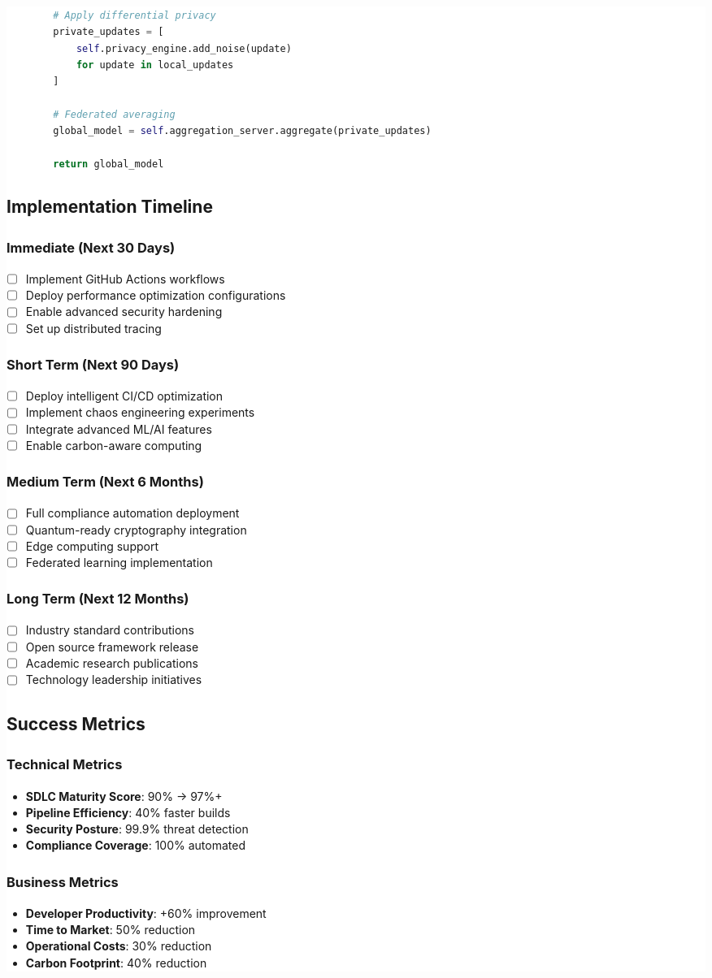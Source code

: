 ```python
        # Apply differential privacy
        private_updates = [
            self.privacy_engine.add_noise(update) 
            for update in local_updates
        ]
        
        # Federated averaging
        global_model = self.aggregation_server.aggregate(private_updates)
        
        return global_model
```

## Implementation Timeline

### Immediate (Next 30 Days)
- [ ] Implement GitHub Actions workflows
- [ ] Deploy performance optimization configurations
- [ ] Enable advanced security hardening
- [ ] Set up distributed tracing

### Short Term (Next 90 Days)
- [ ] Deploy intelligent CI/CD optimization
- [ ] Implement chaos engineering experiments
- [ ] Integrate advanced ML/AI features
- [ ] Enable carbon-aware computing

### Medium Term (Next 6 Months)
- [ ] Full compliance automation deployment
- [ ] Quantum-ready cryptography integration
- [ ] Edge computing support
- [ ] Federated learning implementation

### Long Term (Next 12 Months)
- [ ] Industry standard contributions
- [ ] Open source framework release
- [ ] Academic research publications
- [ ] Technology leadership initiatives

## Success Metrics

### Technical Metrics
- **SDLC Maturity Score**: 90% → 97%+
- **Pipeline Efficiency**: 40% faster builds
- **Security Posture**: 99.9% threat detection
- **Compliance Coverage**: 100% automated

### Business Metrics
- **Developer Productivity**: +60% improvement
- **Time to Market**: 50% reduction
- **Operational Costs**: 30% reduction
- **Carbon Footprint**: 40% reduction
